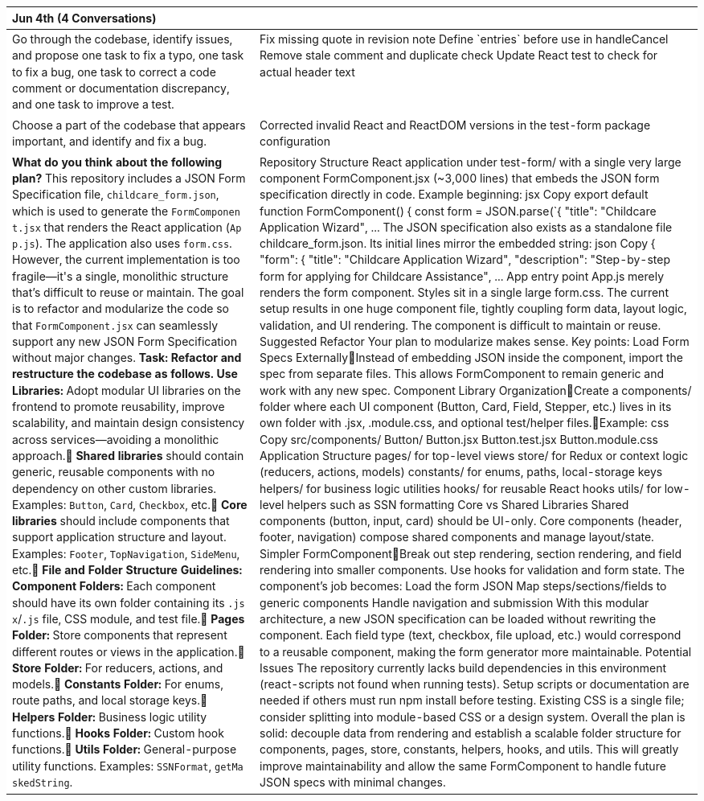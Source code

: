 

| Jun 4th (4 Conversations) |  |
| :---- | :---- |
| Go through the codebase, identify issues, and propose one task to fix a typo, one task to fix a bug, one task to correct a code comment or documentation discrepancy, and one task to improve a test.  | Fix missing quote in revision note Define \`entries\` before use in handleCancel Remove stale comment and duplicate check Update React test to check for actual header text  |
| Choose a part of the codebase that appears important, and identify and fix a bug.  | Corrected invalid React and ReactDOM versions in the test-form package configuration  |
| **What do you think about the following plan?** This repository includes a JSON Form Specification file, `childcare_form.json`, which is used to generate the `FormComponent.jsx` that renders the React application (`App.js`). The application also uses `form.css`. However, the current implementation is too fragile—it's a single, monolithic structure that’s difficult to reuse or maintain. The goal is to refactor and modularize the code so that `FormComponent.jsx` can seamlessly support any new JSON Form Specification without major changes. **Task: Refactor and restructure the codebase as follows. Use Libraries:** Adopt modular UI libraries on the frontend to promote reusability, improve scalability, and maintain design consistency across services—avoiding a monolithic approach. **Shared libraries** should contain generic, reusable components with no dependency on other custom libraries. Examples: `Button`, `Card`, `Checkbox`, etc. **Core libraries** should include components that support application structure and layout. Examples: `Footer`, `TopNavigation`, `SideMenu`, etc. **File and Folder Structure Guidelines: Component Folders:** Each component should have its own folder containing its `.jsx`/`.js` file, CSS module, and test file. **Pages Folder:** Store components that represent different routes or views in the application. **Store Folder:** For reducers, actions, and models. **Constants Folder:** For enums, route paths, and local storage keys. **Helpers Folder:** Business logic utility functions. **Hooks Folder:** Custom hook functions. **Utils Folder:** General-purpose utility functions. Examples: `SSNFormat`, `getMaskedString`.  | Repository Structure React application under test-form/ with a single very large component FormComponent.jsx (\~3,000 lines) that embeds the JSON form specification directly in code. Example beginning: jsx Copy export default function FormComponent() { const form \= JSON.parse(\`{ "title": "Childcare Application Wizard", ... The JSON specification also exists as a standalone file childcare\_form.json. Its initial lines mirror the embedded string: json Copy { "form": { "title": "Childcare Application Wizard", "description": "Step-by-step form for applying for Childcare Assistance", ... App entry point App.js merely renders the form component. Styles sit in a single large form.css. The current setup results in one huge component file, tightly coupling form data, layout logic, validation, and UI rendering. The component is difficult to maintain or reuse. Suggested Refactor Your plan to modularize makes sense. Key points: Load Form Specs ExternallyInstead of embedding JSON inside the component, import the spec from separate files. This allows FormComponent to remain generic and work with any new spec. Component Library OrganizationCreate a components/ folder where each UI component (Button, Card, Field, Stepper, etc.) lives in its own folder with .jsx, .module.css, and optional test/helper files.Example: css Copy src/components/   Button/     Button.jsx     Button.test.jsx     Button.module.css  Application Structure pages/ for top-level views store/ for Redux or context logic (reducers, actions, models) constants/ for enums, paths, local-storage keys helpers/ for business logic utilities hooks/ for reusable React hooks utils/ for low-level helpers such as SSN formatting Core vs Shared Libraries Shared components (button, input, card) should be UI-only. Core components (header, footer, navigation) compose shared components and manage layout/state. Simpler FormComponentBreak out step rendering, section rendering, and field rendering into smaller components. Use hooks for validation and form state. The component’s job becomes: Load the form JSON Map steps/sections/fields to generic components Handle navigation and submission With this modular architecture, a new JSON specification can be loaded without rewriting the component. Each field type (text, checkbox, file upload, etc.) would correspond to a reusable component, making the form generator more maintainable. Potential Issues The repository currently lacks build dependencies in this environment (react-scripts not found when running tests). Setup scripts or documentation are needed if others must run npm install before testing. Existing CSS is a single file; consider splitting into module-based CSS or a design system. Overall the plan is solid: decouple data from rendering and establish a scalable folder structure for components, pages, store, constants, helpers, hooks, and utils. This will greatly improve maintainability and allow the same FormComponent to handle future JSON specs with minimal changes.  |